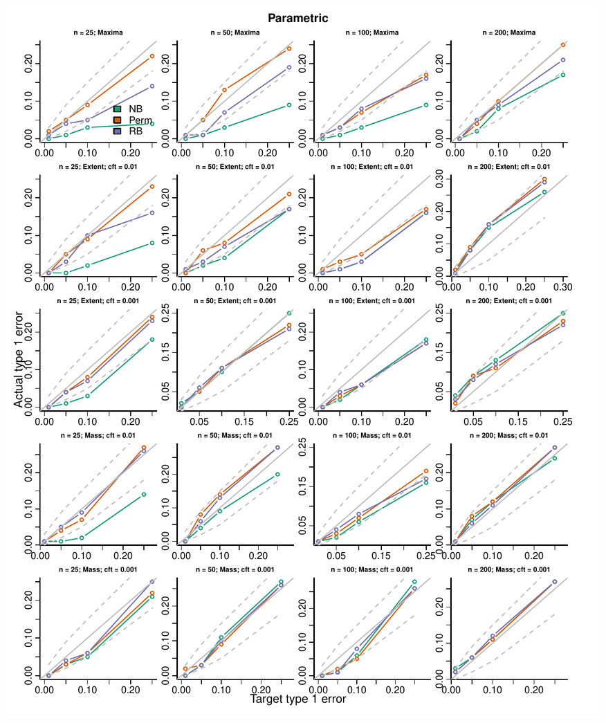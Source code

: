 ![Actual versus target type 1 error rates for the three inference procedures considered for testing the marginal distribution of each topological feature (TF) of the parametric test statistics image.](figure/unnamed-chunk-18-1.pdf)
